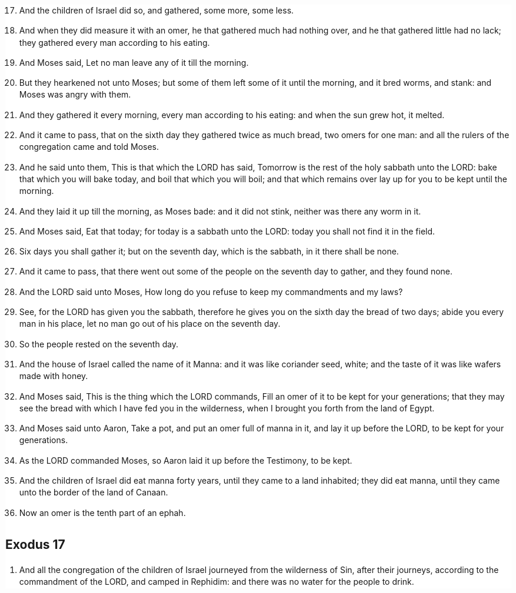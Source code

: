 17. And the children of Israel did so, and gathered, some more, some less.

18. And when they did measure it with an omer, he that gathered much had nothing over, and he that gathered little had no lack; they gathered every man according to his eating.

19. And Moses said, Let no man leave any of it till the morning.

20. But they hearkened not unto Moses; but some of them left some of it until the morning, and it bred worms, and stank: and Moses was angry with them.

21. And they gathered it every morning, every man according to his eating: and when the sun grew hot, it melted.

22. And it came to pass, that on the sixth day they gathered twice as much bread, two omers for one man: and all the rulers of the congregation came and told Moses.

23. And he said unto them, This is that which the LORD has said, Tomorrow is the rest of the holy sabbath unto the LORD: bake that which you will bake today, and boil that which you will boil; and that which remains over lay up for you to be kept until the morning.

24. And they laid it up till the morning, as Moses bade: and it did not stink, neither was there any worm in it.

25. And Moses said, Eat that today; for today is a sabbath unto the LORD: today you shall not find it in the field.

26. Six days you shall gather it; but on the seventh day, which is the sabbath, in it there shall be none.

27. And it came to pass, that there went out some of the people on the seventh day to gather, and they found none.

28. And the LORD said unto Moses, How long do you refuse to keep my commandments and my laws?

29. See, for the LORD has given you the sabbath, therefore he gives you on the sixth day the bread of two days; abide you every man in his place, let no man go out of his place on the seventh day.

30. So the people rested on the seventh day.

31. And the house of Israel called the name of it Manna: and it was like coriander seed, white; and the taste of it was like wafers made with honey.

32. And Moses said, This is the thing which the LORD commands, Fill an omer of it to be kept for your generations; that they may see the bread with which I have fed you in the wilderness, when I brought you forth from the land of Egypt.

33. And Moses said unto Aaron, Take a pot, and put an omer full of manna in it, and lay it up before the LORD, to be kept for your generations.

34. As the LORD commanded Moses, so Aaron laid it up before the Testimony, to be kept.

35. And the children of Israel did eat manna forty years, until they came to a land inhabited; they did eat manna, until they came unto the border of the land of Canaan.

36. Now an omer is the tenth part of an ephah.

## Exodus 17

1. And all the congregation of the children of Israel journeyed from the wilderness of Sin, after their journeys, according to the commandment of the LORD, and camped in Rephidim: and there was no water for the people to drink.
